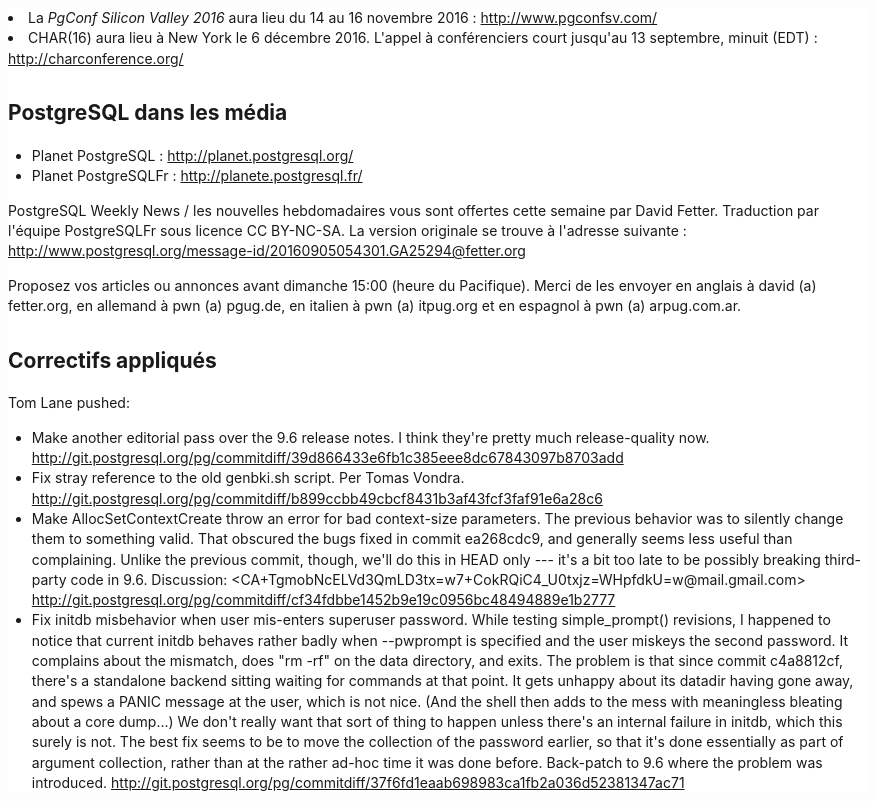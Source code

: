 <li>La <em>PgConf Silicon Valley 2016</em> aura lieu du 14 au 16 novembre 2016&nbsp;: <a target="_blank" href="http://www.pgconfsv.com/">http://www.pgconfsv.com/</a></li>

<li>CHAR(16) aura lieu &agrave; New York le 6 d&eacute;cembre 2016. L'appel &agrave; conf&eacute;renciers court jusqu'au 13 septembre, minuit (EDT)&nbsp;: <a target="_blank" href="http://charconference.org/">http://charconference.org/</a></li>

</ul>

<h2>PostgreSQL dans les m&eacute;dia</h2>

<ul>

<li>Planet PostgreSQL : <a target="_blank" href="http://planet.postgresql.org/">http://planet.postgresql.org/</a></li>

<li>Planet PostgreSQLFr : <a target="_blank" href="http://planete.postgresql.fr/">http://planete.postgresql.fr/</a></li>

</ul>

<p>PostgreSQL Weekly News / les nouvelles hebdomadaires vous sont offertes cette semaine par David Fetter. Traduction par l'&eacute;quipe PostgreSQLFr sous licence CC BY-NC-SA. La version originale se trouve &agrave; l'adresse suivante : <a target="_blank" href="http://www.postgresql.org/message-id/20160905054301.GA25294@fetter.org">http://www.postgresql.org/message-id/20160905054301.GA25294@fetter.org</a></p>

<p>Proposez vos articles ou annonces avant dimanche 15:00 (heure du Pacifique). Merci de les envoyer en anglais &agrave; david (a) fetter.org, en allemand &agrave; pwn (a) pgug.de, en italien &agrave; pwn (a) itpug.org et en espagnol &agrave; pwn (a) arpug.com.ar.</p>




<h2>Correctifs appliqu&eacute;s</h2>

<p>Tom Lane pushed:</p>

<ul>

<li>Make another editorial pass over the 9.6 release notes. I think they're pretty much release-quality now. <a target="_blank" href="http://git.postgresql.org/pg/commitdiff/39d866433e6fb1c385eee8dc67843097b8703add">http://git.postgresql.org/pg/commitdiff/39d866433e6fb1c385eee8dc67843097b8703add</a></li>

<li>Fix stray reference to the old genbki.sh script. Per Tomas Vondra. <a target="_blank" href="http://git.postgresql.org/pg/commitdiff/b899ccbb49cbcf8431b3af43fcf3faf91e6a28c6">http://git.postgresql.org/pg/commitdiff/b899ccbb49cbcf8431b3af43fcf3faf91e6a28c6</a></li>

<li>Make AllocSetContextCreate throw an error for bad context-size parameters. The previous behavior was to silently change them to something valid. That obscured the bugs fixed in commit ea268cdc9, and generally seems less useful than complaining. Unlike the previous commit, though, we'll do this in HEAD only --- it's a bit too late to be possibly breaking third-party code in 9.6. Discussion: &lt;CA+TgmobNcELVd3QmLD3tx=w7+CokRQiC4_U0txjz=WHpfdkU=w@mail.gmail.com&gt; <a target="_blank" href="http://git.postgresql.org/pg/commitdiff/cf34fdbbe1452b9e19c0956bc48494889e1b2777">http://git.postgresql.org/pg/commitdiff/cf34fdbbe1452b9e19c0956bc48494889e1b2777</a></li>

<li>Fix initdb misbehavior when user mis-enters superuser password. While testing simple_prompt() revisions, I happened to notice that current initdb behaves rather badly when --pwprompt is specified and the user miskeys the second password. It complains about the mismatch, does "rm -rf" on the data directory, and exits. The problem is that since commit c4a8812cf, there's a standalone backend sitting waiting for commands at that point. It gets unhappy about its datadir having gone away, and spews a PANIC message at the user, which is not nice. (And the shell then adds to the mess with meaningless bleating about a core dump...) We don't really want that sort of thing to happen unless there's an internal failure in initdb, which this surely is not. The best fix seems to be to move the collection of the password earlier, so that it's done essentially as part of argument collection, rather than at the rather ad-hoc time it was done before. Back-patch to 9.6 where the problem was introduced. <a target="_blank" href="http://git.postgresql.org/pg/commitdiff/37f6fd1eaab698983ca1fb2a036d52381347ac71">http://git.postgresql.org/pg/commitdiff/37f6fd1eaab698983ca1fb2a036d52381347ac71</a></li>
